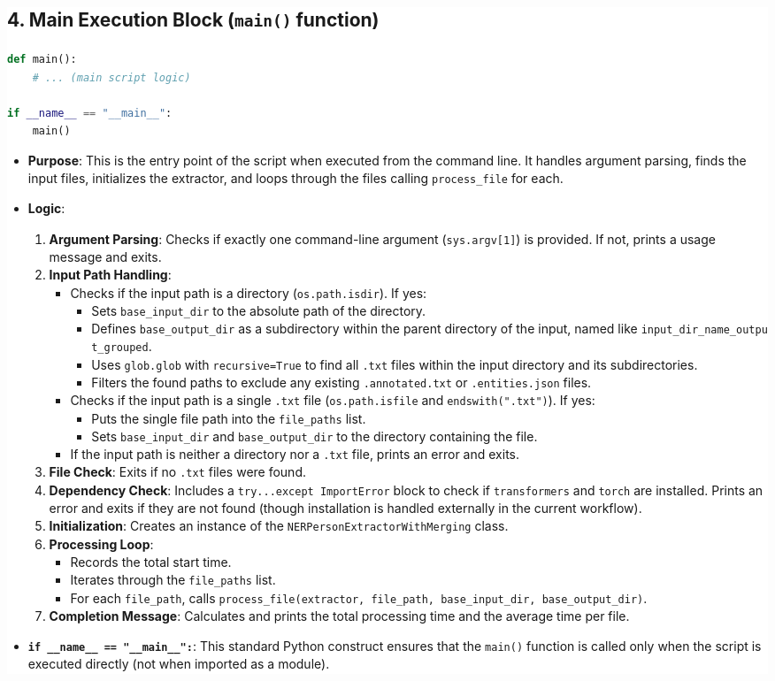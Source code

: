 
## 4. Main Execution Block (`main()` function)

```python
def main():
    # ... (main script logic)

if __name__ == "__main__":
    main()
```

- **Purpose**: This is the entry point of the script when executed from the command line. It handles argument parsing, finds the input files, initializes the extractor, and loops through the files calling `process_file` for each.
- **Logic**:
    1. **Argument Parsing**: Checks if exactly one command-line argument (`sys.argv[1]`) is provided. If not, prints a usage message and exits.
    2. **Input Path Handling**: 
        - Checks if the input path is a directory (`os.path.isdir`). If yes:
            - Sets `base_input_dir` to the absolute path of the directory.
            - Defines `base_output_dir` as a subdirectory within the parent directory of the input, named like `input_dir_name_output_grouped`.
            - Uses `glob.glob` with `recursive=True` to find all `.txt` files within the input directory and its subdirectories.
            - Filters the found paths to exclude any existing `.annotated.txt` or `.entities.json` files.
        - Checks if the input path is a single `.txt` file (`os.path.isfile` and `endswith(".txt")`). If yes:
            - Puts the single file path into the `file_paths` list.
            - Sets `base_input_dir` and `base_output_dir` to the directory containing the file.
        - If the input path is neither a directory nor a `.txt` file, prints an error and exits.
    3. **File Check**: Exits if no `.txt` files were found.
    4. **Dependency Check**: Includes a `try...except ImportError` block to check if `transformers` and `torch` are installed. Prints an error and exits if they are not found (though installation is handled externally in the current workflow).
    5. **Initialization**: Creates an instance of the `NERPersonExtractorWithMerging` class.
    6. **Processing Loop**: 
        - Records the total start time.
        - Iterates through the `file_paths` list.
        - For each `file_path`, calls `process_file(extractor, file_path, base_input_dir, base_output_dir)`.
    7. **Completion Message**: Calculates and prints the total processing time and the average time per file.

- **`if __name__ == "__main__":`**: This standard Python construct ensures that the `main()` function is called only when the script is executed directly (not when imported as a module).

